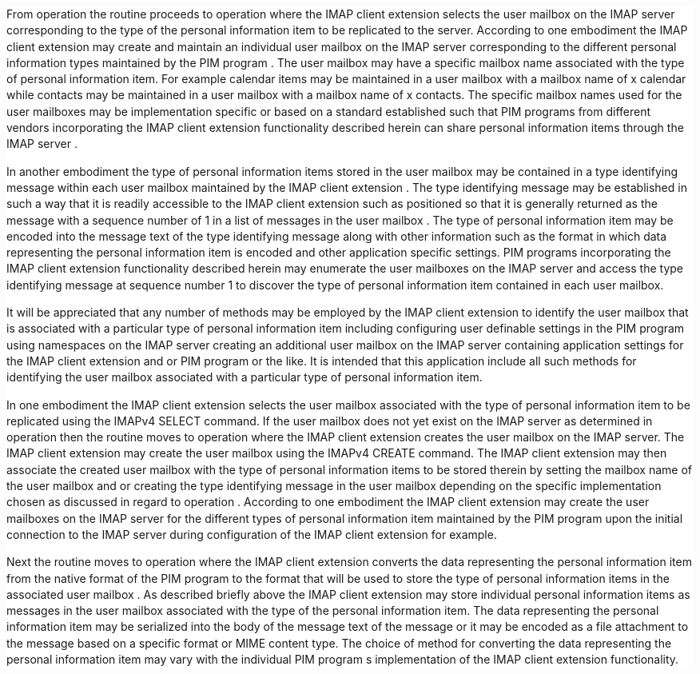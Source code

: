 From operation the routine proceeds to operation where the IMAP client extension selects the user mailbox on the IMAP server corresponding to the type of the personal information item to be replicated to the server. According to one embodiment the IMAP client extension may create and maintain an individual user mailbox on the IMAP server corresponding to the different personal information types maintained by the PIM program . The user mailbox may have a specific mailbox name associated with the type of personal information item. For example calendar items may be maintained in a user mailbox with a mailbox name of x calendar while contacts may be maintained in a user mailbox with a mailbox name of x contacts. The specific mailbox names used for the user mailboxes may be implementation specific or based on a standard established such that PIM programs from different vendors incorporating the IMAP client extension functionality described herein can share personal information items through the IMAP server .

In another embodiment the type of personal information items stored in the user mailbox may be contained in a type identifying message within each user mailbox maintained by the IMAP client extension . The type identifying message may be established in such a way that it is readily accessible to the IMAP client extension such as positioned so that it is generally returned as the message with a sequence number of 1 in a list of messages in the user mailbox . The type of personal information item may be encoded into the message text of the type identifying message along with other information such as the format in which data representing the personal information item is encoded and other application specific settings. PIM programs incorporating the IMAP client extension functionality described herein may enumerate the user mailboxes on the IMAP server and access the type identifying message at sequence number 1 to discover the type of personal information item contained in each user mailbox.

It will be appreciated that any number of methods may be employed by the IMAP client extension to identify the user mailbox that is associated with a particular type of personal information item including configuring user definable settings in the PIM program using namespaces on the IMAP server creating an additional user mailbox on the IMAP server containing application settings for the IMAP client extension and or PIM program or the like. It is intended that this application include all such methods for identifying the user mailbox associated with a particular type of personal information item.

In one embodiment the IMAP client extension selects the user mailbox associated with the type of personal information item to be replicated using the IMAPv4 SELECT command. If the user mailbox does not yet exist on the IMAP server as determined in operation then the routine moves to operation where the IMAP client extension creates the user mailbox on the IMAP server. The IMAP client extension may create the user mailbox using the IMAPv4 CREATE command. The IMAP client extension may then associate the created user mailbox with the type of personal information items to be stored therein by setting the mailbox name of the user mailbox and or creating the type identifying message in the user mailbox depending on the specific implementation chosen as discussed in regard to operation . According to one embodiment the IMAP client extension may create the user mailboxes on the IMAP server for the different types of personal information item maintained by the PIM program upon the initial connection to the IMAP server during configuration of the IMAP client extension for example.

Next the routine moves to operation where the IMAP client extension converts the data representing the personal information item from the native format of the PIM program to the format that will be used to store the type of personal information items in the associated user mailbox . As described briefly above the IMAP client extension may store individual personal information items as messages in the user mailbox associated with the type of the personal information item. The data representing the personal information item may be serialized into the body of the message text of the message or it may be encoded as a file attachment to the message based on a specific format or MIME content type. The choice of method for converting the data representing the personal information item may vary with the individual PIM program s implementation of the IMAP client extension functionality.
